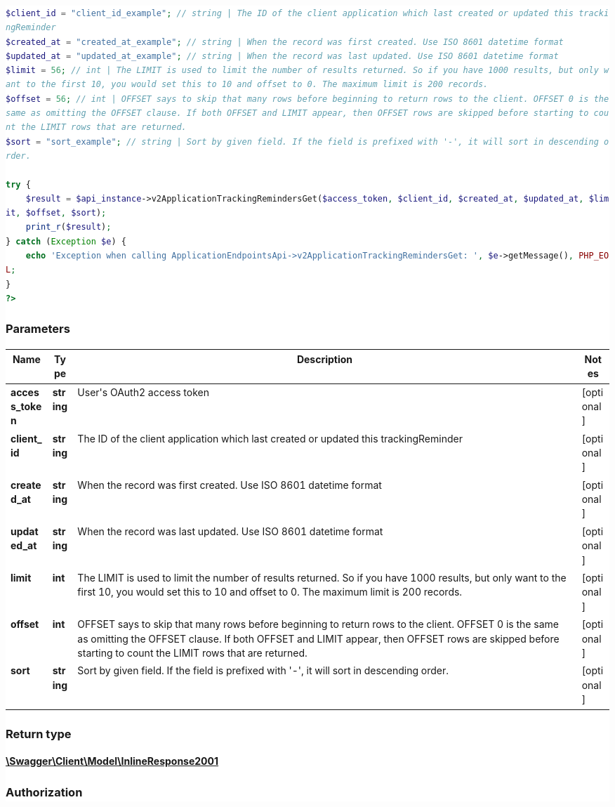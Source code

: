 ```php
$client_id = "client_id_example"; // string | The ID of the client application which last created or updated this trackingReminder
$created_at = "created_at_example"; // string | When the record was first created. Use ISO 8601 datetime format
$updated_at = "updated_at_example"; // string | When the record was last updated. Use ISO 8601 datetime format
$limit = 56; // int | The LIMIT is used to limit the number of results returned. So if you have 1000 results, but only want to the first 10, you would set this to 10 and offset to 0. The maximum limit is 200 records.
$offset = 56; // int | OFFSET says to skip that many rows before beginning to return rows to the client. OFFSET 0 is the same as omitting the OFFSET clause. If both OFFSET and LIMIT appear, then OFFSET rows are skipped before starting to count the LIMIT rows that are returned.
$sort = "sort_example"; // string | Sort by given field. If the field is prefixed with '-', it will sort in descending order.

try {
    $result = $api_instance->v2ApplicationTrackingRemindersGet($access_token, $client_id, $created_at, $updated_at, $limit, $offset, $sort);
    print_r($result);
} catch (Exception $e) {
    echo 'Exception when calling ApplicationEndpointsApi->v2ApplicationTrackingRemindersGet: ', $e->getMessage(), PHP_EOL;
}
?>
```

### Parameters

Name | Type | Description  | Notes
------------- | ------------- | ------------- | -------------
 **access_token** | **string**| User&#39;s OAuth2 access token | [optional]
 **client_id** | **string**| The ID of the client application which last created or updated this trackingReminder | [optional]
 **created_at** | **string**| When the record was first created. Use ISO 8601 datetime format | [optional]
 **updated_at** | **string**| When the record was last updated. Use ISO 8601 datetime format | [optional]
 **limit** | **int**| The LIMIT is used to limit the number of results returned. So if you have 1000 results, but only want to the first 10, you would set this to 10 and offset to 0. The maximum limit is 200 records. | [optional]
 **offset** | **int**| OFFSET says to skip that many rows before beginning to return rows to the client. OFFSET 0 is the same as omitting the OFFSET clause. If both OFFSET and LIMIT appear, then OFFSET rows are skipped before starting to count the LIMIT rows that are returned. | [optional]
 **sort** | **string**| Sort by given field. If the field is prefixed with &#39;-&#39;, it will sort in descending order. | [optional]

### Return type

[**\Swagger\Client\Model\InlineResponse2001**](../Model/InlineResponse2001.md)

### Authorization
